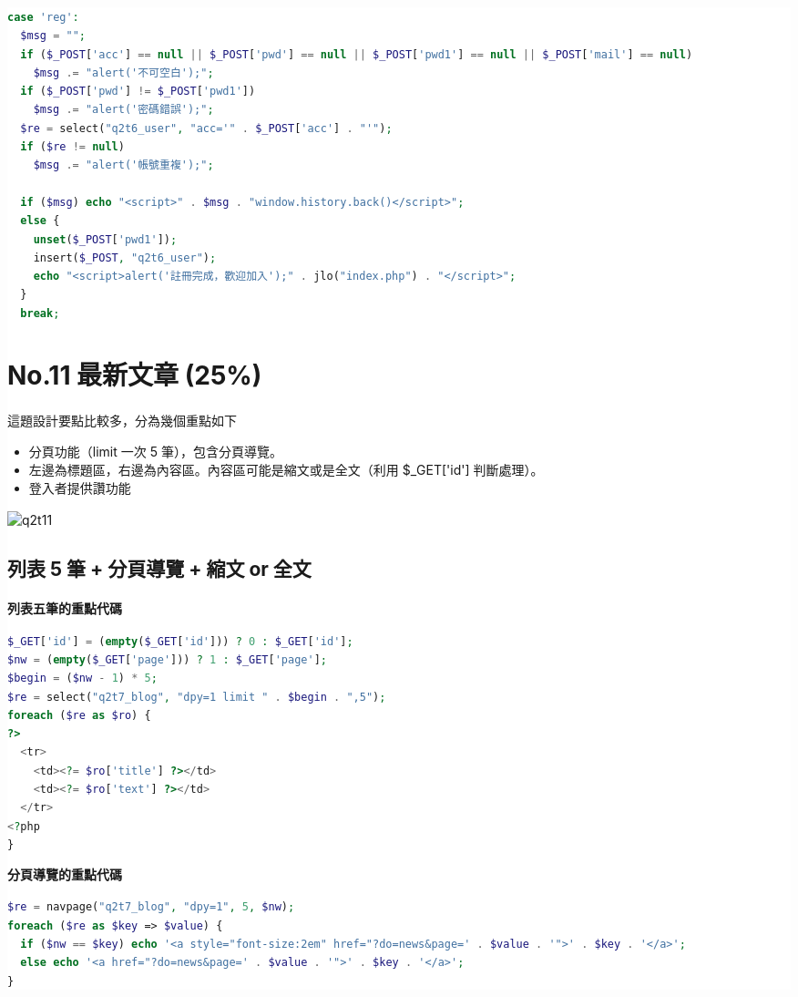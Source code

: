 ```php api.php
case 'reg':
  $msg = "";
  if ($_POST['acc'] == null || $_POST['pwd'] == null || $_POST['pwd1'] == null || $_POST['mail'] == null)
    $msg .= "alert('不可空白');";
  if ($_POST['pwd'] != $_POST['pwd1'])
    $msg .= "alert('密碼錯誤');";
  $re = select("q2t6_user", "acc='" . $_POST['acc'] . "'");
  if ($re != null)
    $msg .= "alert('帳號重複');";

  if ($msg) echo "<script>" . $msg . "window.history.back()</script>";
  else {
    unset($_POST['pwd1']);
    insert($_POST, "q2t6_user");
    echo "<script>alert('註冊完成，歡迎加入');" . jlo("index.php") . "</script>";
  }
  break;
```

# No.11 最新文章 (25%)
這題設計要點比較多，分為幾個重點如下
- 分頁功能（limit 一次 5 筆），包含分頁導覽。
- 左邊為標題區，右邊為內容區。內容區可能是縮文或是全文（利用 $_GET['id'] 判斷處理）。
- 登入者提供讚功能

![q2t11](https://i.imgur.com/JhtNHEE.png)

## 列表 5 筆 + 分頁導覽 + 縮文 or 全文

**列表五筆的重點代碼**
```php
$_GET['id'] = (empty($_GET['id'])) ? 0 : $_GET['id'];
$nw = (empty($_GET['page'])) ? 1 : $_GET['page'];
$begin = ($nw - 1) * 5;
$re = select("q2t7_blog", "dpy=1 limit " . $begin . ",5");
foreach ($re as $ro) {
?>
  <tr>
    <td><?= $ro['title'] ?></td>
    <td><?= $ro['text'] ?></td>
  </tr>
<?php
}
```

**分頁導覽的重點代碼**
```php
$re = navpage("q2t7_blog", "dpy=1", 5, $nw);
foreach ($re as $key => $value) {
  if ($nw == $key) echo '<a style="font-size:2em" href="?do=news&page=' . $value . '">' . $key . '</a>';
  else echo '<a href="?do=news&page=' . $value . '">' . $key . '</a>';
}
```
